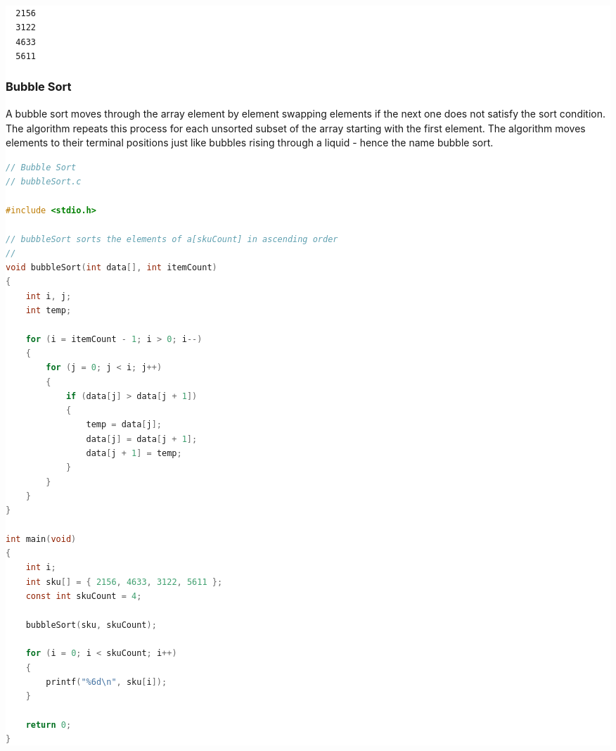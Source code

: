```
  2156
  3122
  4633
  5611
```

### Bubble Sort

A bubble sort moves through the array element by element swapping elements if the next one does not satisfy the sort condition. The algorithm repeats this process for each unsorted subset of the array starting with the first element. The algorithm moves elements to their terminal positions just like bubbles rising through a liquid - hence the name bubble sort.

```c
// Bubble Sort
// bubbleSort.c

#include <stdio.h>

// bubbleSort sorts the elements of a[skuCount] in ascending order
//
void bubbleSort(int data[], int itemCount)
{
    int i, j;
    int temp;

    for (i = itemCount - 1; i > 0; i--)
    {
        for (j = 0; j < i; j++)
        {
            if (data[j] > data[j + 1])
            {
                temp = data[j];
                data[j] = data[j + 1];
                data[j + 1] = temp;
            }
        }
    }
}

int main(void)
{
    int i;
    int sku[] = { 2156, 4633, 3122, 5611 };
    const int skuCount = 4;

    bubbleSort(sku, skuCount);

    for (i = 0; i < skuCount; i++)
    {
        printf("%6d\n", sku[i]);
    }

    return 0;
}
```
